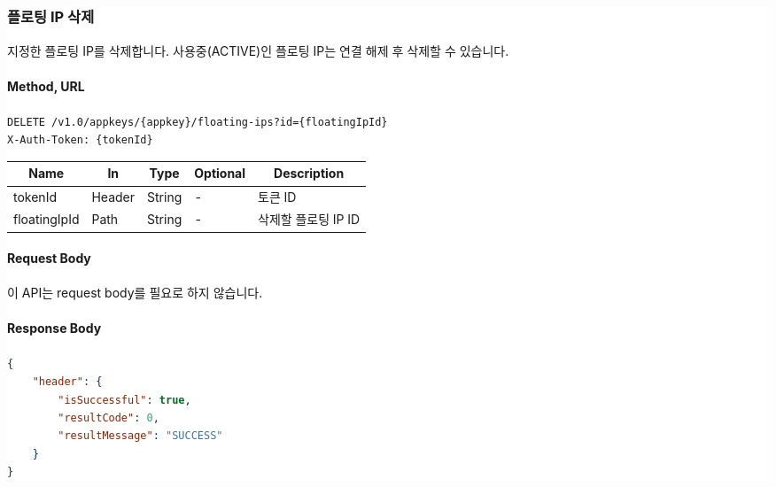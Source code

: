 ### 플로팅 IP 삭제
지정한 플로팅 IP를 삭제합니다. 사용중(ACTIVE)인 플로팅 IP는 연결 해제 후 삭제할 수 있습니다.
#### Method, URL
```
DELETE /v1.0/appkeys/{appkey}/floating-ips?id={floatingIpId}
X-Auth-Token: {tokenId}
```

|  Name | In | Type | Optional | Description |
|--|--|--|--|--|
| tokenId | Header | String | - | 토큰 ID |
| floatingIpId | Path | String | - | 삭제할 플로팅 IP ID |

#### Request Body
이 API는 request body를 필요로 하지 않습니다.

#### Response Body

```json
{
    "header": {
        "isSuccessful": true,
        "resultCode": 0,
        "resultMessage": "SUCCESS"
    }
}
```
